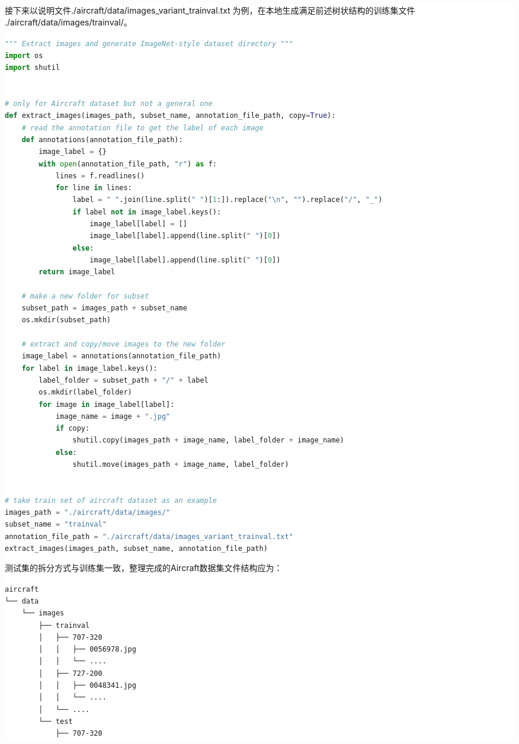 接下来以说明文件./aircraft/data/images_variant_trainval.txt 为例，在本地生成满足前述树状结构的训练集文件 ./aircraft/data/images/trainval/。

```python
""" Extract images and generate ImageNet-style dataset directory """
import os
import shutil


# only for Aircraft dataset but not a general one
def extract_images(images_path, subset_name, annotation_file_path, copy=True):
    # read the annotation file to get the label of each image
    def annotations(annotation_file_path):
        image_label = {}
        with open(annotation_file_path, "r") as f:
            lines = f.readlines()
            for line in lines:
                label = " ".join(line.split(" ")[1:]).replace("\n", "").replace("/", "_")
                if label not in image_label.keys():
                    image_label[label] = []
                    image_label[label].append(line.split(" ")[0])
                else:
                    image_label[label].append(line.split(" ")[0])
        return image_label

    # make a new folder for subset
    subset_path = images_path + subset_name
    os.mkdir(subset_path)

    # extract and copy/move images to the new folder
    image_label = annotations(annotation_file_path)
    for label in image_label.keys():
        label_folder = subset_path + "/" + label
        os.mkdir(label_folder)
        for image in image_label[label]:
            image_name = image + ".jpg"
            if copy:
                shutil.copy(images_path + image_name, label_folder + image_name)
            else:
                shutil.move(images_path + image_name, label_folder)


# take train set of aircraft dataset as an example
images_path = "./aircraft/data/images/"
subset_name = "trainval"
annotation_file_path = "./aircraft/data/images_variant_trainval.txt"
extract_images(images_path, subset_name, annotation_file_path)
```

测试集的拆分方式与训练集一致，整理完成的Aircraft数据集文件结构应为：

```text
aircraft
└── data
	└── images
        ├── trainval
        │   ├── 707-320
        │   │   ├── 0056978.jpg
        │   │   └── ....
        │   ├── 727-200
        │   │   ├── 0048341.jpg
        │   │	└── ....
        │  	└── ....
        └── test
            ├── 707-320
```